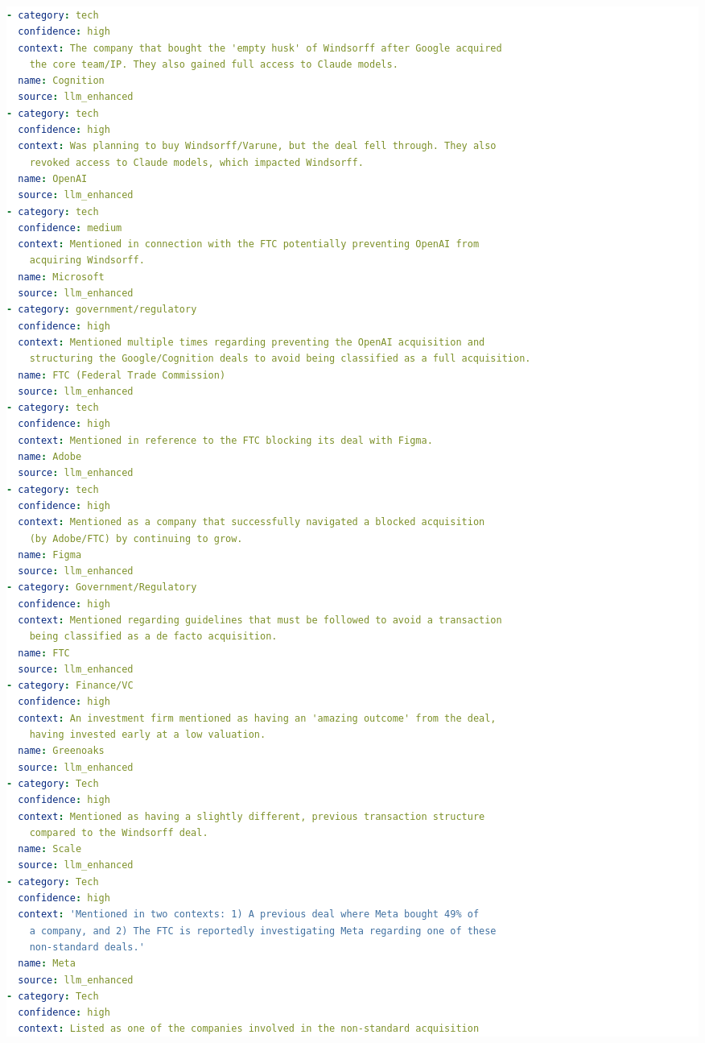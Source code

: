 ```yaml
- category: tech
  confidence: high
  context: The company that bought the 'empty husk' of Windsorff after Google acquired
    the core team/IP. They also gained full access to Claude models.
  name: Cognition
  source: llm_enhanced
- category: tech
  confidence: high
  context: Was planning to buy Windsorff/Varune, but the deal fell through. They also
    revoked access to Claude models, which impacted Windsorff.
  name: OpenAI
  source: llm_enhanced
- category: tech
  confidence: medium
  context: Mentioned in connection with the FTC potentially preventing OpenAI from
    acquiring Windsorff.
  name: Microsoft
  source: llm_enhanced
- category: government/regulatory
  confidence: high
  context: Mentioned multiple times regarding preventing the OpenAI acquisition and
    structuring the Google/Cognition deals to avoid being classified as a full acquisition.
  name: FTC (Federal Trade Commission)
  source: llm_enhanced
- category: tech
  confidence: high
  context: Mentioned in reference to the FTC blocking its deal with Figma.
  name: Adobe
  source: llm_enhanced
- category: tech
  confidence: high
  context: Mentioned as a company that successfully navigated a blocked acquisition
    (by Adobe/FTC) by continuing to grow.
  name: Figma
  source: llm_enhanced
- category: Government/Regulatory
  confidence: high
  context: Mentioned regarding guidelines that must be followed to avoid a transaction
    being classified as a de facto acquisition.
  name: FTC
  source: llm_enhanced
- category: Finance/VC
  confidence: high
  context: An investment firm mentioned as having an 'amazing outcome' from the deal,
    having invested early at a low valuation.
  name: Greenoaks
  source: llm_enhanced
- category: Tech
  confidence: high
  context: Mentioned as having a slightly different, previous transaction structure
    compared to the Windsorff deal.
  name: Scale
  source: llm_enhanced
- category: Tech
  confidence: high
  context: 'Mentioned in two contexts: 1) A previous deal where Meta bought 49% of
    a company, and 2) The FTC is reportedly investigating Meta regarding one of these
    non-standard deals.'
  name: Meta
  source: llm_enhanced
- category: Tech
  confidence: high
  context: Listed as one of the companies involved in the non-standard acquisition
```
